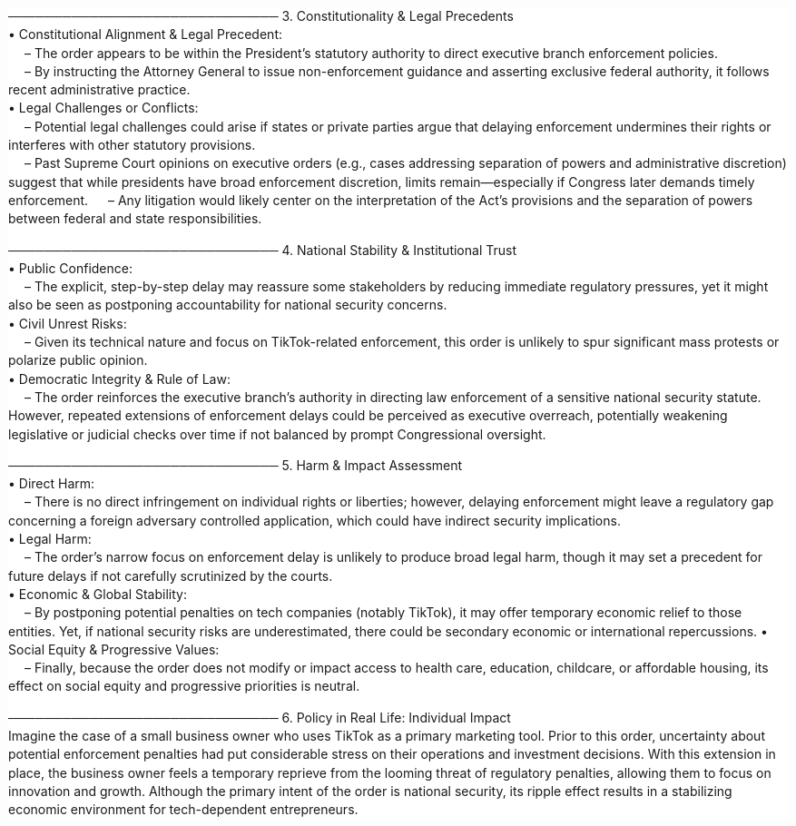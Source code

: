 ──────────────────────────────
3. Constitutionality & Legal Precedents  
• Constitutional Alignment & Legal Precedent:  
  – The order appears to be within the President’s statutory authority to direct executive branch enforcement policies.  
  – By instructing the Attorney General to issue non-enforcement guidance and asserting exclusive federal authority, it follows recent administrative practice.  
• Legal Challenges or Conflicts:  
  – Potential legal challenges could arise if states or private parties argue that delaying enforcement undermines their rights or interferes with other statutory provisions.  
  – Past Supreme Court opinions on executive orders (e.g., cases addressing separation of powers and administrative discretion) suggest that while presidents have broad enforcement discretion, limits remain—especially if Congress later demands timely enforcement.
  – Any litigation would likely center on the interpretation of the Act’s provisions and the separation of powers between federal and state responsibilities.

──────────────────────────────
4. National Stability & Institutional Trust  
• Public Confidence:  
  – The explicit, step-by-step delay may reassure some stakeholders by reducing immediate regulatory pressures, yet it might also be seen as postponing accountability for national security concerns.  
• Civil Unrest Risks:  
  – Given its technical nature and focus on TikTok-related enforcement, this order is unlikely to spur significant mass protests or polarize public opinion.  
• Democratic Integrity & Rule of Law:  
  – The order reinforces the executive branch’s authority in directing law enforcement of a sensitive national security statute. However, repeated extensions of enforcement delays could be perceived as executive overreach, potentially weakening legislative or judicial checks over time if not balanced by prompt Congressional oversight.

──────────────────────────────
5. Harm & Impact Assessment  
• Direct Harm:  
  – There is no direct infringement on individual rights or liberties; however, delaying enforcement might leave a regulatory gap concerning a foreign adversary controlled application, which could have indirect security implications.  
• Legal Harm:  
  – The order’s narrow focus on enforcement delay is unlikely to produce broad legal harm, though it may set a precedent for future delays if not carefully scrutinized by the courts.  
• Economic & Global Stability:  
  – By postponing potential penalties on tech companies (notably TikTok), it may offer temporary economic relief to those entities. Yet, if national security risks are underestimated, there could be secondary economic or international repercussions.
• Social Equity & Progressive Values:  
  – Finally, because the order does not modify or impact access to health care, education, childcare, or affordable housing, its effect on social equity and progressive priorities is neutral.

──────────────────────────────
6. Policy in Real Life: Individual Impact  
Imagine the case of a small business owner who uses TikTok as a primary marketing tool. Prior to this order, uncertainty about potential enforcement penalties had put considerable stress on their operations and investment decisions. With this extension in place, the business owner feels a temporary reprieve from the looming threat of regulatory penalties, allowing them to focus on innovation and growth. Although the primary intent of the order is national security, its ripple effect results in a stabilizing economic environment for tech-dependent entrepreneurs.  
